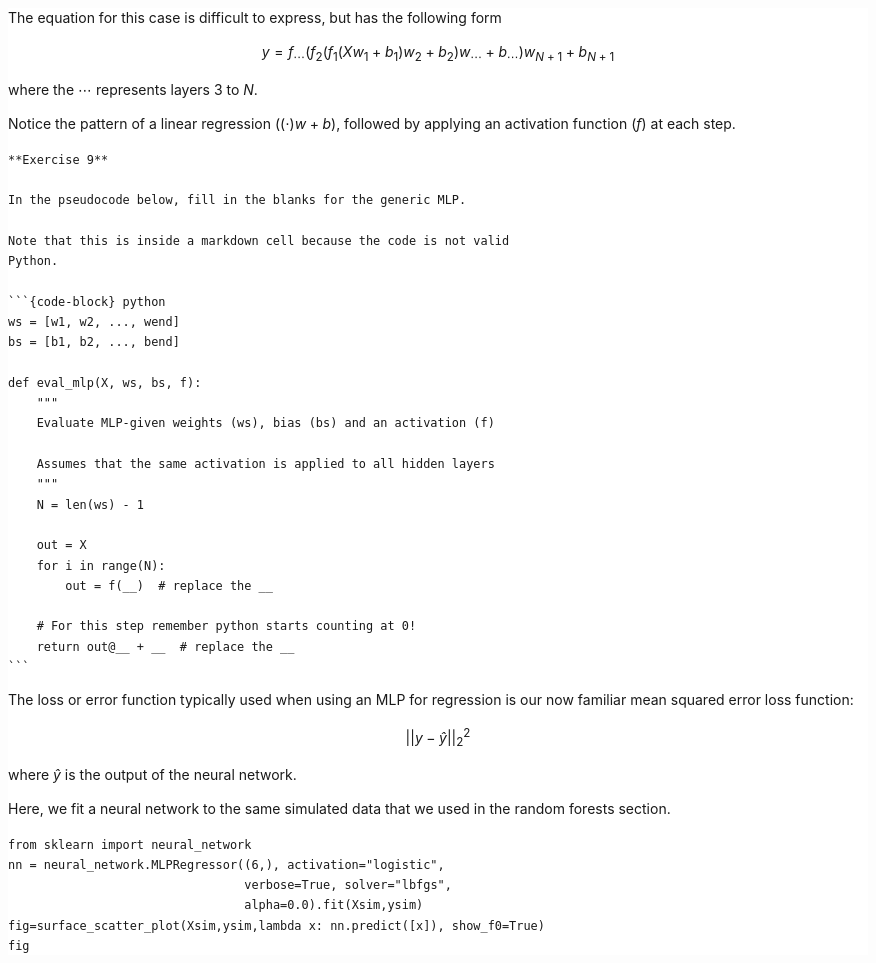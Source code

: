 The equation for this case is difficult to express, but has the following form

$$
y = f_{\cdots} \left(f_2(f_1(X w_1 + b_1) w_2 + b_2) w_{\cdots} + b_{\cdots} \right) w_{N+1} + b_{N+1}
$$

where the $\cdots$ represents layers 3 to $N$.

Notice the pattern of a linear regression ($(\cdot) w + b$),
followed by applying an activation function ($f$) at each step.

````{exercise}
**Exercise 9**

In the pseudocode below, fill in the blanks for the generic MLP.

Note that this is inside a markdown cell because the code is not valid
Python.

```{code-block} python
ws = [w1, w2, ..., wend]
bs = [b1, b2, ..., bend]

def eval_mlp(X, ws, bs, f):
    """
    Evaluate MLP-given weights (ws), bias (bs) and an activation (f)

    Assumes that the same activation is applied to all hidden layers
    """
    N = len(ws) - 1

    out = X
    for i in range(N):
        out = f(__)  # replace the __

    # For this step remember python starts counting at 0!
    return out@__ + __  # replace the __
```

````

The loss or error function typically used when using an MLP for regression is
our now familiar mean squared error loss function:

$$
{||y - \hat{y}||_2}^2
$$

where $\hat{y}$ is the output of the neural network.

Here, we fit a neural network to the same simulated data that we used
in the random forests section.

```{code-cell} python
from sklearn import neural_network
nn = neural_network.MLPRegressor((6,), activation="logistic",
                                 verbose=True, solver="lbfgs",
                                 alpha=0.0).fit(Xsim,ysim)
fig=surface_scatter_plot(Xsim,ysim,lambda x: nn.predict([x]), show_f0=True)
fig
```


[^rate]: Two facts about neural networks are relevant to their